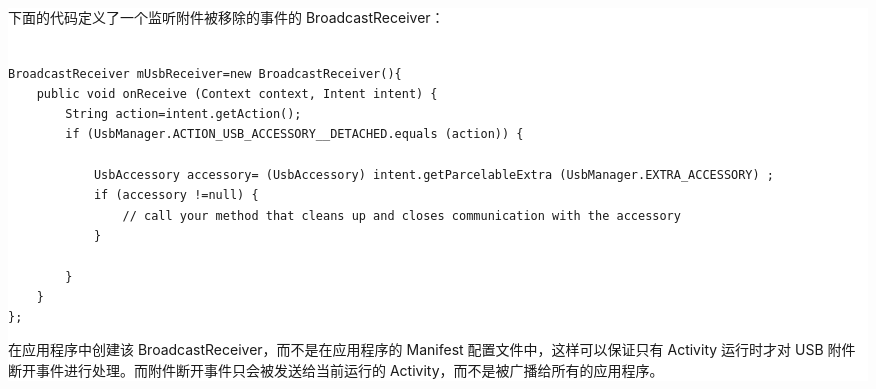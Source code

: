 下面的代码定义了一个监听附件被移除的事件的 BroadcastReceiver：

```

BroadcastReceiver mUsbReceiver=new BroadcastReceiver(){
    public void onReceive (Context context, Intent intent) {
        String action=intent.getAction();
        if (UsbManager.ACTION_USB_ACCESSORY__DETACHED.equals (action)) {

            UsbAccessory accessory= (UsbAccessory) intent.getParcelableExtra (UsbManager.EXTRA_ACCESSORY) ;
            if (accessory !=null) {
                // call your method that cleans up and closes communication with the accessory
            }

        }
    }
};
```

在应用程序中创建该 BroadcastReceiver，而不是在应用程序的 Manifest 配置文件中，这样可以保证只有 Activity 运行时才对 USB 附件断开事件进行处理。而附件断开事件只会被发送给当前运行的 Activity，而不是被广播给所有的应用程序。